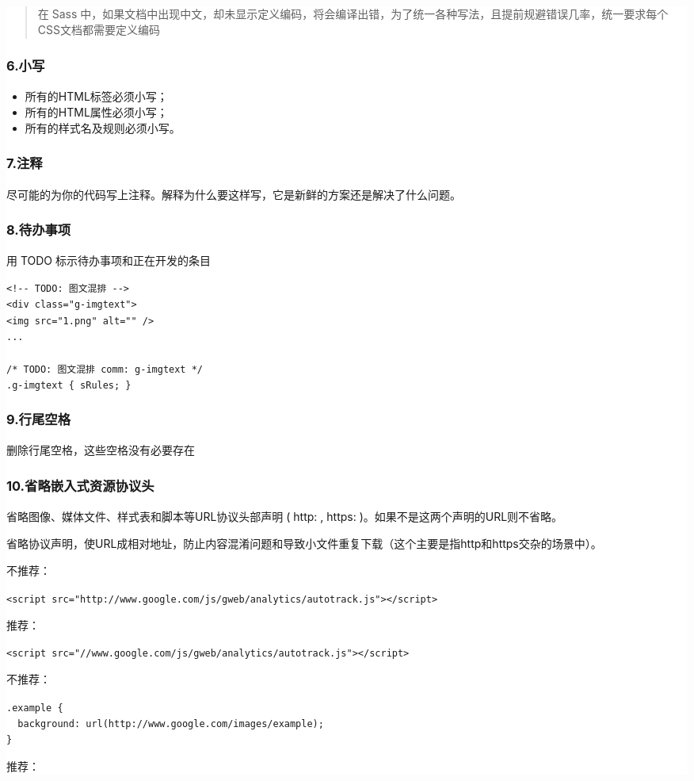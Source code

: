 > 在 Sass 中，如果文档中出现中文，却未显示定义编码，将会编译出错，为了统一各种写法，且提前规避错误几率，统一要求每个CSS文档都需要定义编码

<a name="lowercase"></a>
### 6.小写

* 所有的HTML标签必须小写；
* 所有的HTML属性必须小写；
* 所有的样式名及规则必须小写。

<a name="comment"></a>
### 7.注释

尽可能的为你的代码写上注释。解释为什么要这样写，它是新鲜的方案还是解决了什么问题。

<a name="todo"></a>
### 8.待办事项

用 TODO 标示待办事项和正在开发的条目

	<!-- TODO: 图文混排 -->
	<div class="g-imgtext">
	<img src="1.png" alt="" />
	...

	/* TODO: 图文混排 comm: g-imgtext */
	.g-imgtext { sRules; }

<a name="end-line-space"></a>
### 9.行尾空格

删除行尾空格，这些空格没有必要存在

<a name="protocol-relative-url"></a>
### 10.省略嵌入式资源协议头

省略图像、媒体文件、样式表和脚本等URL协议头部声明 ( http: , https: )。如果不是这两个声明的URL则不省略。

省略协议声明，使URL成相对地址，防止内容混淆问题和导致小文件重复下载（这个主要是指http和https交杂的场景中）。

不推荐：

	<script src="http://www.google.com/js/gweb/analytics/autotrack.js"></script>

推荐：

	<script src="//www.google.com/js/gweb/analytics/autotrack.js"></script>

不推荐：

```
.example {
  background: url(http://www.google.com/images/example);
}
```

推荐：
